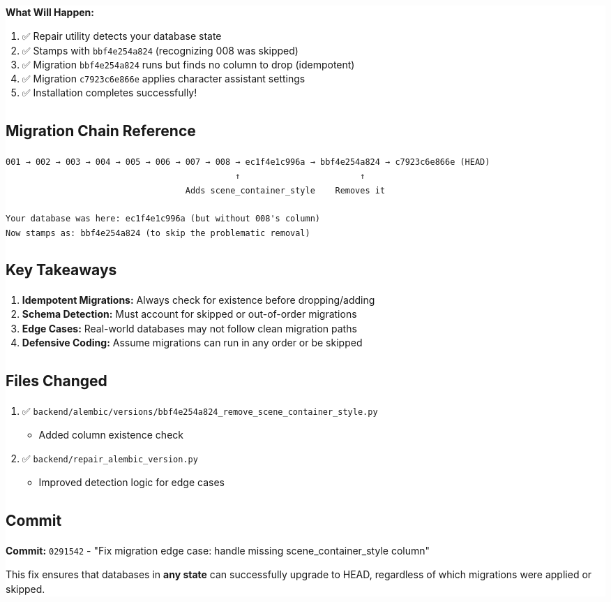 **What Will Happen:**
1. ✅ Repair utility detects your database state
2. ✅ Stamps with `bbf4e254a824` (recognizing 008 was skipped)
3. ✅ Migration `bbf4e254a824` runs but finds no column to drop (idempotent)
4. ✅ Migration `c7923c6e866e` applies character assistant settings
5. ✅ Installation completes successfully!

## Migration Chain Reference

```
001 → 002 → 003 → 004 → 005 → 006 → 007 → 008 → ec1f4e1c996a → bbf4e254a824 → c7923c6e866e (HEAD)
                                              ↑                        ↑
                                    Adds scene_container_style    Removes it
                                    
Your database was here: ec1f4e1c996a (but without 008's column)
Now stamps as: bbf4e254a824 (to skip the problematic removal)
```

## Key Takeaways

1. **Idempotent Migrations:** Always check for existence before dropping/adding
2. **Schema Detection:** Must account for skipped or out-of-order migrations
3. **Edge Cases:** Real-world databases may not follow clean migration paths
4. **Defensive Coding:** Assume migrations can run in any order or be skipped

## Files Changed

1. ✅ `backend/alembic/versions/bbf4e254a824_remove_scene_container_style.py`
   - Added column existence check
   
2. ✅ `backend/repair_alembic_version.py`
   - Improved detection logic for edge cases

## Commit

**Commit:** `0291542` - "Fix migration edge case: handle missing scene_container_style column"

This fix ensures that databases in **any state** can successfully upgrade to HEAD, regardless of which migrations were applied or skipped.

